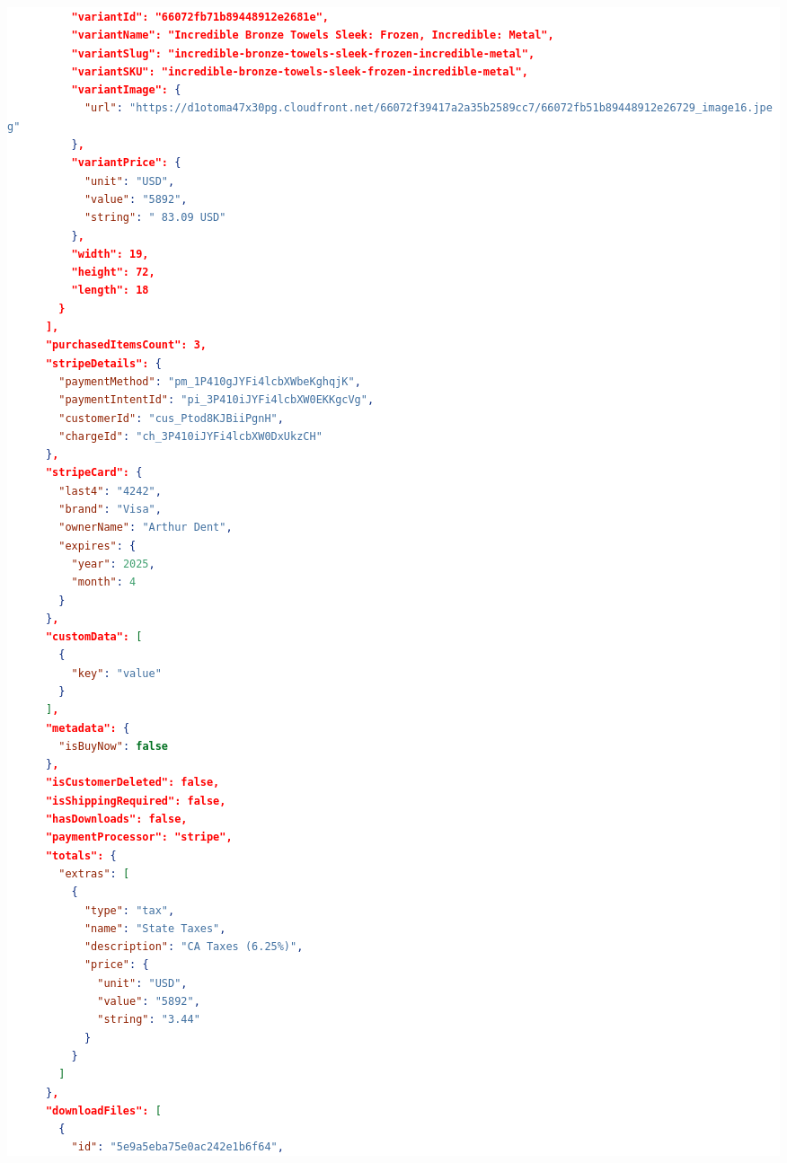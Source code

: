 ```json
          "variantId": "66072fb71b89448912e2681e",
          "variantName": "Incredible Bronze Towels Sleek: Frozen, Incredible: Metal",
          "variantSlug": "incredible-bronze-towels-sleek-frozen-incredible-metal",
          "variantSKU": "incredible-bronze-towels-sleek-frozen-incredible-metal",
          "variantImage": {
            "url": "https://d1otoma47x30pg.cloudfront.net/66072f39417a2a35b2589cc7/66072fb51b89448912e26729_image16.jpeg"
          },
          "variantPrice": {
            "unit": "USD",
            "value": "5892",
            "string": " 83.09 USD"
          },
          "width": 19,
          "height": 72,
          "length": 18
        }
      ],
      "purchasedItemsCount": 3,
      "stripeDetails": {
        "paymentMethod": "pm_1P410gJYFi4lcbXWbeKghqjK",
        "paymentIntentId": "pi_3P410iJYFi4lcbXW0EKKgcVg",
        "customerId": "cus_Ptod8KJBiiPgnH",
        "chargeId": "ch_3P410iJYFi4lcbXW0DxUkzCH"
      },
      "stripeCard": {
        "last4": "4242",
        "brand": "Visa",
        "ownerName": "Arthur Dent",
        "expires": {
          "year": 2025,
          "month": 4
        }
      },
      "customData": [
        {
          "key": "value"
        }
      ],
      "metadata": {
        "isBuyNow": false
      },
      "isCustomerDeleted": false,
      "isShippingRequired": false,
      "hasDownloads": false,
      "paymentProcessor": "stripe",
      "totals": {
        "extras": [
          {
            "type": "tax",
            "name": "State Taxes",
            "description": "CA Taxes (6.25%)",
            "price": {
              "unit": "USD",
              "value": "5892",
              "string": "3.44"
            }
          }
        ]
      },
      "downloadFiles": [
        {
          "id": "5e9a5eba75e0ac242e1b6f64",
```